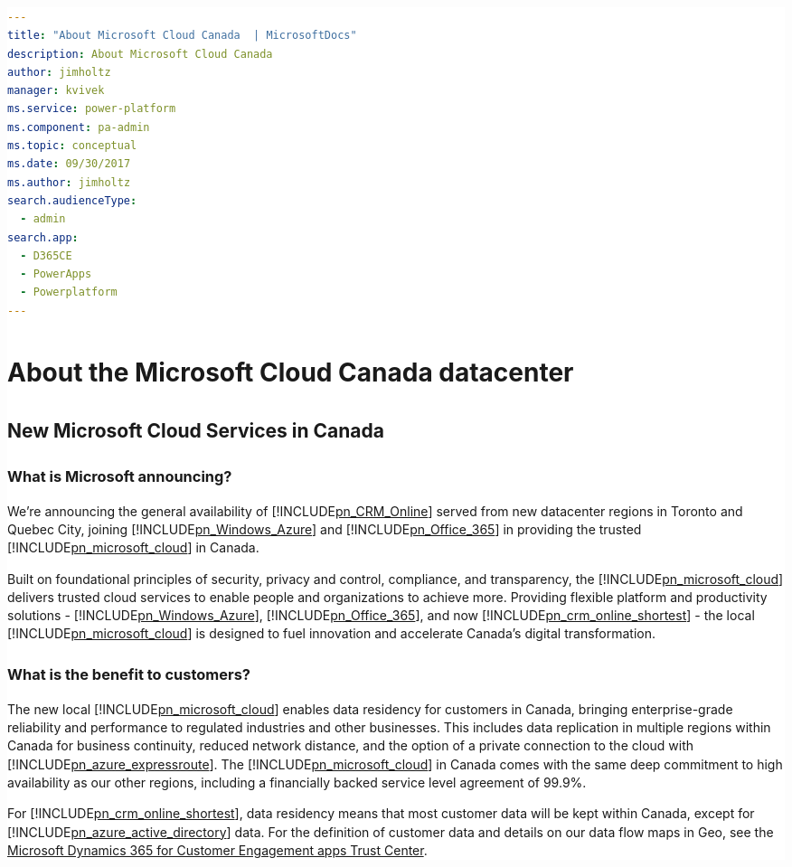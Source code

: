 ```yaml
---
title: "About Microsoft Cloud Canada  | MicrosoftDocs"
description: About Microsoft Cloud Canada
author: jimholtz
manager: kvivek
ms.service: power-platform
ms.component: pa-admin
ms.topic: conceptual
ms.date: 09/30/2017
ms.author: jimholtz
search.audienceType: 
  - admin
search.app: 
  - D365CE
  - PowerApps
  - Powerplatform
---
```

# About the Microsoft Cloud Canada datacenter

<a name="BKMK_NewCloud"></a>   
## New Microsoft Cloud Services in Canada  
  
### What is Microsoft announcing?  
 We’re announcing the general availability of [!INCLUDE[pn_CRM_Online](../includes/pn-crm-online.md)] served from new datacenter regions in Toronto and Quebec City, joining [!INCLUDE[pn_Windows_Azure](../includes/pn-windows-azure.md)] and [!INCLUDE[pn_Office_365](../includes/pn-office-365.md)] in providing the trusted [!INCLUDE[pn_microsoft_cloud](../includes/pn-microsoft-cloud.md)] in Canada.  
  
 Built on foundational principles of security, privacy and control, compliance, and transparency, the [!INCLUDE[pn_microsoft_cloud](../includes/pn-microsoft-cloud.md)] delivers trusted cloud services to enable people and organizations to achieve more. Providing flexible platform and productivity solutions - [!INCLUDE[pn_Windows_Azure](../includes/pn-windows-azure.md)], [!INCLUDE[pn_Office_365](../includes/pn-office-365.md)], and now [!INCLUDE[pn_crm_online_shortest](../includes/pn-crm-online-shortest.md)] - the local [!INCLUDE[pn_microsoft_cloud](../includes/pn-microsoft-cloud.md)] is designed to fuel innovation and accelerate Canada’s digital transformation.  
  
### What is the benefit to customers?  
 The new local [!INCLUDE[pn_microsoft_cloud](../includes/pn-microsoft-cloud.md)] enables data residency for customers in Canada, bringing enterprise-grade reliability and performance to regulated industries and other businesses. This includes data replication in multiple regions within Canada for business continuity, reduced network distance, and the option of a private connection to the cloud with [!INCLUDE[pn_azure_expressroute](../includes/pn-azure-expressroute.md)]. The [!INCLUDE[pn_microsoft_cloud](../includes/pn-microsoft-cloud.md)] in Canada comes with the same deep commitment to high availability as our other regions, including a financially backed service level agreement of 99.9%.  
  
 For [!INCLUDE[pn_crm_online_shortest](../includes/pn-crm-online-shortest.md)], data residency means that most customer data will be kept within Canada, except for [!INCLUDE[pn_azure_active_directory](../includes/pn-azure-active-directory.md)] data. For the definition of customer data and details on our data flow maps in Geo, see the [Microsoft Dynamics 365 for Customer Engagement apps Trust Center](http://go.microsoft.com/fwlink/p/?LinkID=393409).  
  